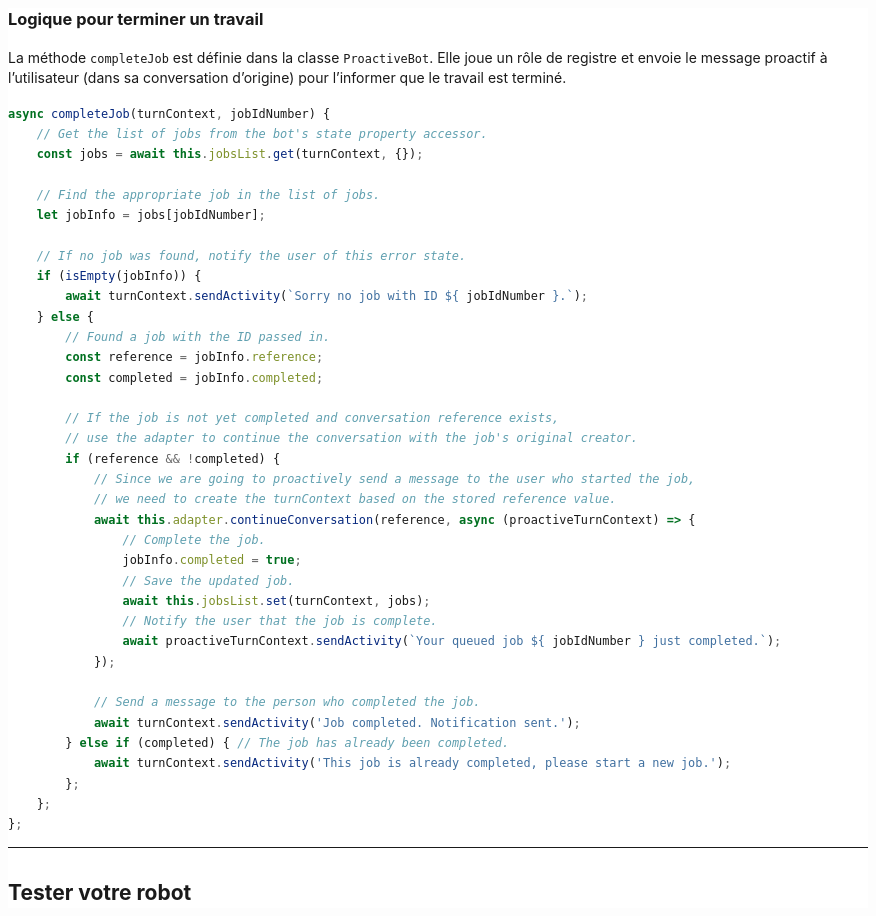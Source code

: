 ### <a name="logic-to-complete-a-job"></a>Logique pour terminer un travail

La méthode `completeJob` est définie dans la classe `ProactiveBot`. Elle joue un rôle de registre et envoie le message proactif à l’utilisateur (dans sa conversation d’origine) pour l’informer que le travail est terminé.

```javascript
async completeJob(turnContext, jobIdNumber) {
    // Get the list of jobs from the bot's state property accessor.
    const jobs = await this.jobsList.get(turnContext, {});

    // Find the appropriate job in the list of jobs.
    let jobInfo = jobs[jobIdNumber];

    // If no job was found, notify the user of this error state.
    if (isEmpty(jobInfo)) {
        await turnContext.sendActivity(`Sorry no job with ID ${ jobIdNumber }.`);
    } else {
        // Found a job with the ID passed in.
        const reference = jobInfo.reference;
        const completed = jobInfo.completed;

        // If the job is not yet completed and conversation reference exists,
        // use the adapter to continue the conversation with the job's original creator.
        if (reference && !completed) {
            // Since we are going to proactively send a message to the user who started the job,
            // we need to create the turnContext based on the stored reference value.
            await this.adapter.continueConversation(reference, async (proactiveTurnContext) => {
                // Complete the job.
                jobInfo.completed = true;
                // Save the updated job.
                await this.jobsList.set(turnContext, jobs);
                // Notify the user that the job is complete.
                await proactiveTurnContext.sendActivity(`Your queued job ${ jobIdNumber } just completed.`);
            });

            // Send a message to the person who completed the job.
            await turnContext.sendActivity('Job completed. Notification sent.');
        } else if (completed) { // The job has already been completed.
            await turnContext.sendActivity('This job is already completed, please start a new job.');
        };
    };
};
```

---

## <a name="test-your-bot"></a>Tester votre robot
